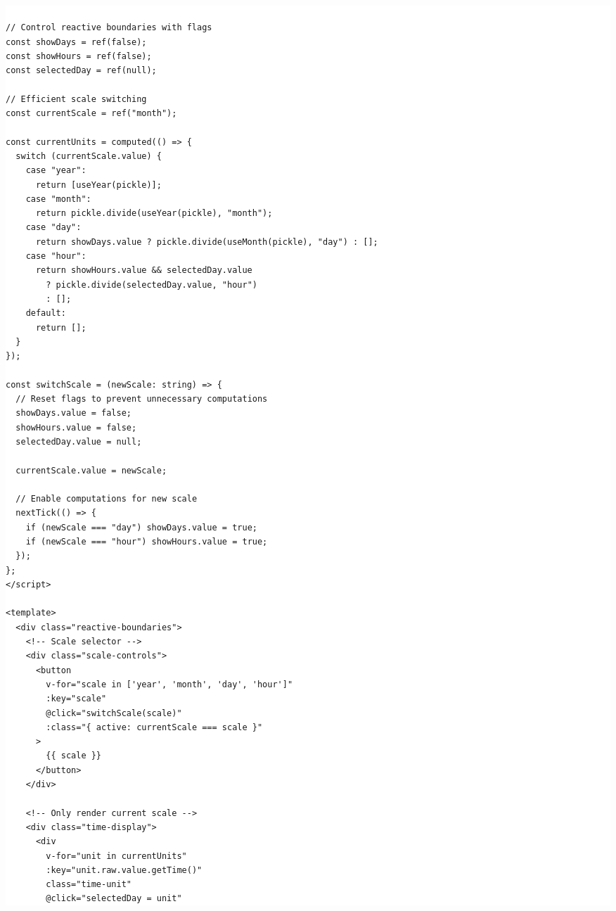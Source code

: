 ```vue

// Control reactive boundaries with flags
const showDays = ref(false);
const showHours = ref(false);
const selectedDay = ref(null);

// Efficient scale switching
const currentScale = ref("month");

const currentUnits = computed(() => {
  switch (currentScale.value) {
    case "year":
      return [useYear(pickle)];
    case "month":
      return pickle.divide(useYear(pickle), "month");
    case "day":
      return showDays.value ? pickle.divide(useMonth(pickle), "day") : [];
    case "hour":
      return showHours.value && selectedDay.value
        ? pickle.divide(selectedDay.value, "hour")
        : [];
    default:
      return [];
  }
});

const switchScale = (newScale: string) => {
  // Reset flags to prevent unnecessary computations
  showDays.value = false;
  showHours.value = false;
  selectedDay.value = null;

  currentScale.value = newScale;

  // Enable computations for new scale
  nextTick(() => {
    if (newScale === "day") showDays.value = true;
    if (newScale === "hour") showHours.value = true;
  });
};
</script>

<template>
  <div class="reactive-boundaries">
    <!-- Scale selector -->
    <div class="scale-controls">
      <button
        v-for="scale in ['year', 'month', 'day', 'hour']"
        :key="scale"
        @click="switchScale(scale)"
        :class="{ active: currentScale === scale }"
      >
        {{ scale }}
      </button>
    </div>

    <!-- Only render current scale -->
    <div class="time-display">
      <div
        v-for="unit in currentUnits"
        :key="unit.raw.value.getTime()"
        class="time-unit"
        @click="selectedDay = unit"
```
